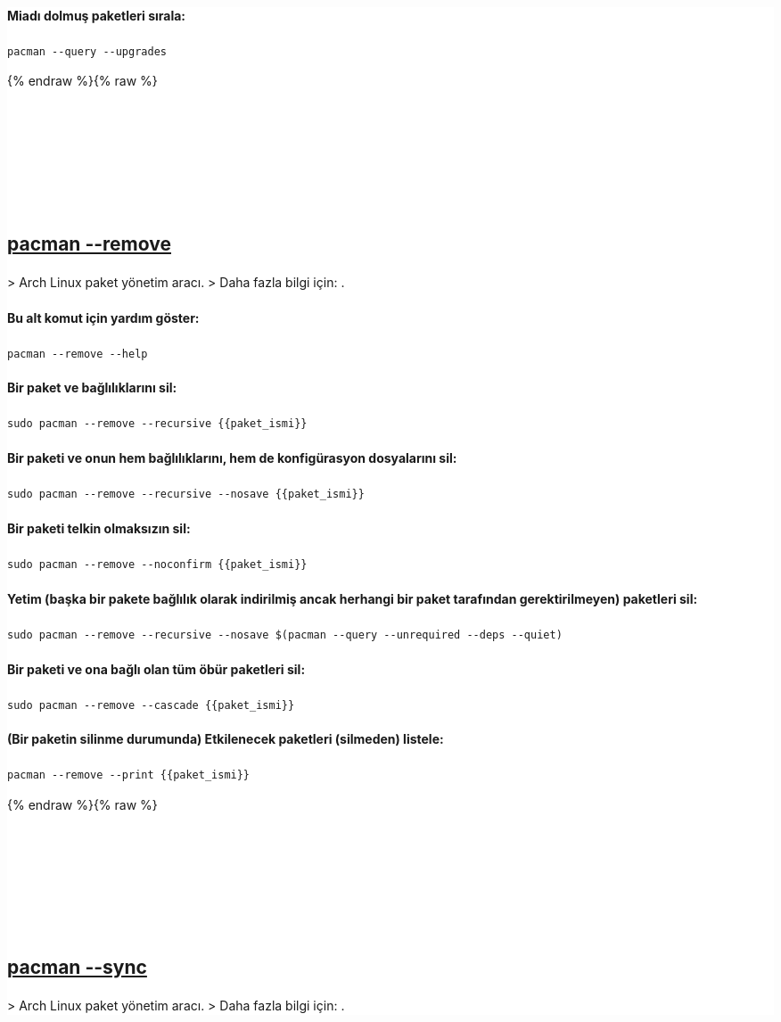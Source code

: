 #### Miadı dolmuş paketleri sırala:
```shell
pacman --query --upgrades
```
{% endraw %}{% raw %}
<h2 id="pacman---remove">
  <a href="/tr/linux/pacman-remove.html">pacman --remove</a> <a href="#pacman---remove"><svg class="icon">
    <use href="/assets/images/unicode_sprite.svg#link" />
  </svg></a>
</h2>
> Arch Linux paket yönetim aracı.
> Daha fazla bilgi için: <https://man.archlinux.org/man/pacman.8>.

#### Bu alt komut için yardım göster:
```shell
pacman --remove --help
```
#### Bir paket ve bağlılıklarını sil:
```shell
sudo pacman --remove --recursive {{paket_ismi}}
```
#### Bir paketi ve onun hem bağlılıklarını, hem de konfigürasyon dosyalarını sil:
```shell
sudo pacman --remove --recursive --nosave {{paket_ismi}}
```
#### Bir paketi telkin olmaksızın sil:
```shell
sudo pacman --remove --noconfirm {{paket_ismi}}
```
#### Yetim (başka bir pakete bağlılık olarak indirilmiş ancak herhangi bir paket tarafından gerektirilmeyen) paketleri sil:
```shell
sudo pacman --remove --recursive --nosave $(pacman --query --unrequired --deps --quiet)
```
#### Bir paketi ve ona bağlı olan tüm öbür paketleri sil:
```shell
sudo pacman --remove --cascade {{paket_ismi}}
```
#### (Bir paketin silinme durumunda) Etkilenecek paketleri (silmeden) listele:
```shell
pacman --remove --print {{paket_ismi}}
```
{% endraw %}{% raw %}
<h2 id="pacman---sync">
  <a href="/tr/linux/pacman-sync.html">pacman --sync</a> <a href="#pacman---sync"><svg class="icon">
    <use href="/assets/images/unicode_sprite.svg#link" />
  </svg></a>
</h2>
> Arch Linux paket yönetim aracı.
> Daha fazla bilgi için: <https://man.archlinux.org/man/pacman.8>.
